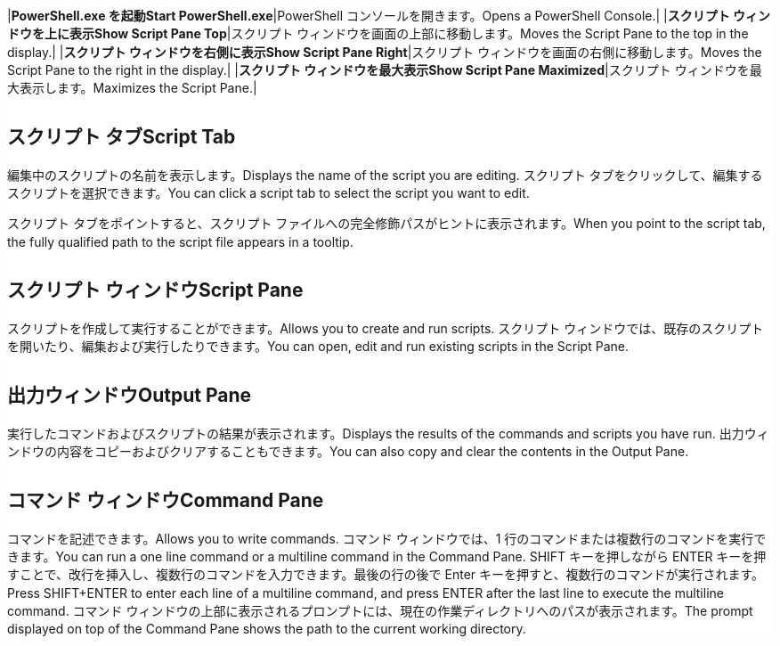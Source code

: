 |<span data-ttu-id="b191a-147">**PowerShell.exe を起動**</span><span class="sxs-lookup"><span data-stu-id="b191a-147">**Start PowerShell.exe**</span></span>|<span data-ttu-id="b191a-148">PowerShell コンソールを開きます。</span><span class="sxs-lookup"><span data-stu-id="b191a-148">Opens a PowerShell Console.</span></span>|
|<span data-ttu-id="b191a-149">**スクリプト ウィンドウを上に表示**</span><span class="sxs-lookup"><span data-stu-id="b191a-149">**Show Script Pane Top**</span></span>|<span data-ttu-id="b191a-150">スクリプト ウィンドウを画面の上部に移動します。</span><span class="sxs-lookup"><span data-stu-id="b191a-150">Moves the Script Pane to the top in the display.</span></span>|
|<span data-ttu-id="b191a-151">**スクリプト ウィンドウを右側に表示**</span><span class="sxs-lookup"><span data-stu-id="b191a-151">**Show Script Pane Right**</span></span>|<span data-ttu-id="b191a-152">スクリプト ウィンドウを画面の右側に移動します。</span><span class="sxs-lookup"><span data-stu-id="b191a-152">Moves the Script Pane to the right in the display.</span></span>|
|<span data-ttu-id="b191a-153">**スクリプト ウィンドウを最大表示**</span><span class="sxs-lookup"><span data-stu-id="b191a-153">**Show Script Pane Maximized**</span></span>|<span data-ttu-id="b191a-154">スクリプト ウィンドウを最大表示します。</span><span class="sxs-lookup"><span data-stu-id="b191a-154">Maximizes the Script Pane.</span></span>|

## <a name="script-tab"></a><span data-ttu-id="b191a-155">スクリプト タブ</span><span class="sxs-lookup"><span data-stu-id="b191a-155">Script Tab</span></span>
<span data-ttu-id="b191a-156">編集中のスクリプトの名前を表示します。</span><span class="sxs-lookup"><span data-stu-id="b191a-156">Displays the name of the script you are editing.</span></span> <span data-ttu-id="b191a-157">スクリプト タブをクリックして、編集するスクリプトを選択できます。</span><span class="sxs-lookup"><span data-stu-id="b191a-157">You can click a script tab to select the script you want to edit.</span></span>

<span data-ttu-id="b191a-158">スクリプト タブをポイントすると、スクリプト ファイルへの完全修飾パスがヒントに表示されます。</span><span class="sxs-lookup"><span data-stu-id="b191a-158">When you point to the script tab, the fully qualified path to the script file appears in a tooltip.</span></span>

## <a name="script-pane"></a><span data-ttu-id="b191a-159">スクリプト ウィンドウ</span><span class="sxs-lookup"><span data-stu-id="b191a-159">Script Pane</span></span>
<span data-ttu-id="b191a-160">スクリプトを作成して実行することができます。</span><span class="sxs-lookup"><span data-stu-id="b191a-160">Allows you to create and run scripts.</span></span> <span data-ttu-id="b191a-161">スクリプト ウィンドウでは、既存のスクリプトを開いたり、編集および実行したりできます。</span><span class="sxs-lookup"><span data-stu-id="b191a-161">You can open, edit and run existing scripts in the Script Pane.</span></span>

## <a name="output-pane"></a><span data-ttu-id="b191a-162">出力ウィンドウ</span><span class="sxs-lookup"><span data-stu-id="b191a-162">Output Pane</span></span>
<span data-ttu-id="b191a-163">実行したコマンドおよびスクリプトの結果が表示されます。</span><span class="sxs-lookup"><span data-stu-id="b191a-163">Displays the results of the commands and scripts you have run.</span></span> <span data-ttu-id="b191a-164">出力ウィンドウの内容をコピーおよびクリアすることもできます。</span><span class="sxs-lookup"><span data-stu-id="b191a-164">You can also copy and clear the contents in the Output Pane.</span></span>

## <a name="command-pane"></a><span data-ttu-id="b191a-165">コマンド ウィンドウ</span><span class="sxs-lookup"><span data-stu-id="b191a-165">Command Pane</span></span>
<span data-ttu-id="b191a-166">コマンドを記述できます。</span><span class="sxs-lookup"><span data-stu-id="b191a-166">Allows you to write commands.</span></span> <span data-ttu-id="b191a-167">コマンド ウィンドウでは、1 行のコマンドまたは複数行のコマンドを実行できます。</span><span class="sxs-lookup"><span data-stu-id="b191a-167">You can run a one line command or a multiline command in the Command Pane.</span></span> <span data-ttu-id="b191a-168">SHIFT キーを押しながら ENTER キーを押すことで、改行を挿入し、複数行のコマンドを入力できます。最後の行の後で Enter キーを押すと、複数行のコマンドが実行されます。</span><span class="sxs-lookup"><span data-stu-id="b191a-168">Press SHIFT+ENTER to enter each line of a multiline command, and press ENTER after the last line to execute the multiline command.</span></span> <span data-ttu-id="b191a-169">コマンド ウィンドウの上部に表示されるプロンプトには、現在の作業ディレクトリへのパスが表示されます。</span><span class="sxs-lookup"><span data-stu-id="b191a-169">The prompt displayed on top of the Command Pane shows the path to the current working directory.</span></span>
